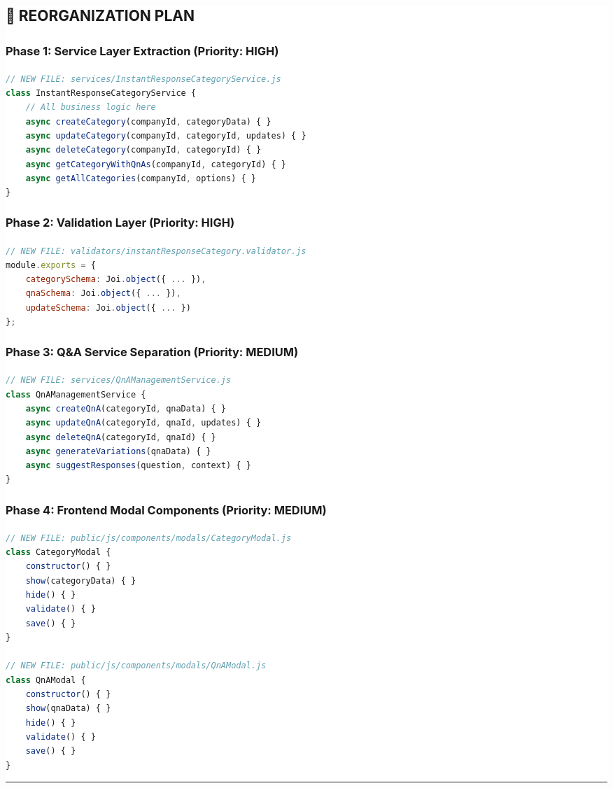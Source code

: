 
## 🎯 REORGANIZATION PLAN

### **Phase 1: Service Layer Extraction** (Priority: HIGH)
```javascript
// NEW FILE: services/InstantResponseCategoryService.js
class InstantResponseCategoryService {
    // All business logic here
    async createCategory(companyId, categoryData) { }
    async updateCategory(companyId, categoryId, updates) { }
    async deleteCategory(companyId, categoryId) { }
    async getCategoryWithQnAs(companyId, categoryId) { }
    async getAllCategories(companyId, options) { }
}
```

### **Phase 2: Validation Layer** (Priority: HIGH)
```javascript
// NEW FILE: validators/instantResponseCategory.validator.js
module.exports = {
    categorySchema: Joi.object({ ... }),
    qnaSchema: Joi.object({ ... }),
    updateSchema: Joi.object({ ... })
};
```

### **Phase 3: Q&A Service Separation** (Priority: MEDIUM)
```javascript
// NEW FILE: services/QnAManagementService.js
class QnAManagementService {
    async createQnA(categoryId, qnaData) { }
    async updateQnA(categoryId, qnaId, updates) { }
    async deleteQnA(categoryId, qnaId) { }
    async generateVariations(qnaData) { }
    async suggestResponses(question, context) { }
}
```

### **Phase 4: Frontend Modal Components** (Priority: MEDIUM)
```javascript
// NEW FILE: public/js/components/modals/CategoryModal.js
class CategoryModal {
    constructor() { }
    show(categoryData) { }
    hide() { }
    validate() { }
    save() { }
}

// NEW FILE: public/js/components/modals/QnAModal.js
class QnAModal {
    constructor() { }
    show(qnaData) { }
    hide() { }
    validate() { }
    save() { }
}
```

---